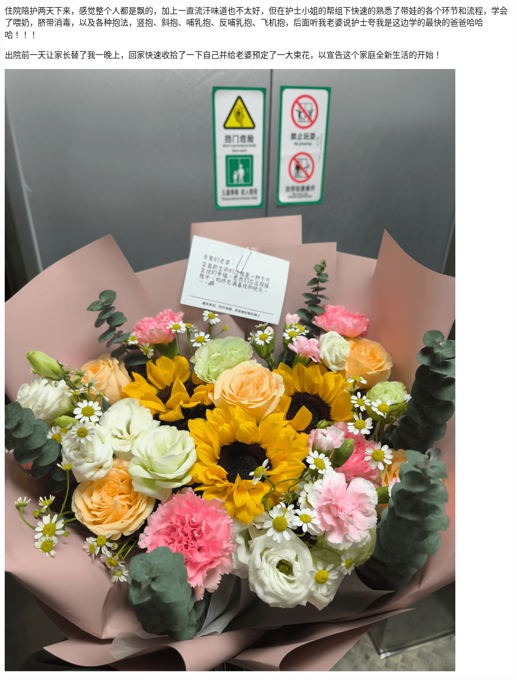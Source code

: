 住院陪护两天下来，感觉整个人都是飘的，加上一直流汗味道也不太好，但在护士小姐的帮组下快速的熟悉了带娃的各个环节和流程，学会了喂奶，脐带消毒，以及各种抱法，竖抱、斜抱、哺乳抱、反哺乳抱、飞机抱，后面听我老婆说护士夸我是这边学的最快的爸爸哈哈哈！！！

出院前一天让家长替了我一晚上，回家快速收拾了一下自己并给老婆预定了一大束花，以宣告这个家庭全新生活的开始！

​![image](../static/assets/blog-2024-summary/image-20250105162423-ohb3h6i.png)​
